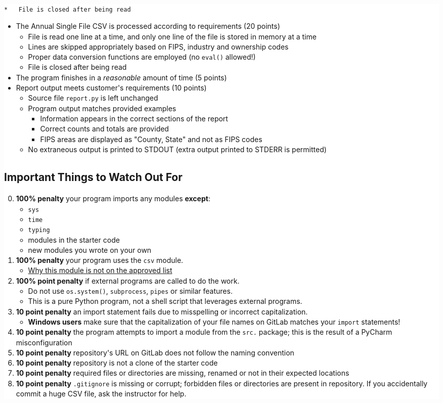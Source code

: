     *   File is closed after being read
*   The Annual Single File CSV is processed according to requirements (20 points)
    *   File is read one line at a time, and only one line of the file is stored in memory at a time
    *   Lines are skipped appropriately based on FIPS, industry and ownership codes
    *   Proper data conversion functions are employed (no `eval()` allowed!)
    *   File is closed after being read
*   The program finishes in a *reasonable* amount of time (5 points)
*   Report output meets customer's requirements (10 points)
    *   Source file `report.py` is left unchanged
    *   Program output matches provided examples
        *   Information appears in the correct sections of the report
        *   Correct counts and totals are provided
        *   FIPS areas are displayed as "County, State" and not as FIPS codes
    *   No extraneous output is printed to STDOUT (extra output printed to STDERR is permitted)


## Important Things to Watch Out For

0.  **100% penalty** your program imports any modules **except**:
    *   `sys`
    *   `time`
    *   `typing`
    *   modules in the starter code
    *   new modules you wrote on your own
1.  **100% penalty** your program uses the `csv` module.
    *   [Why this module is not on the approved list](./Requirements.md#can-i-use-pythons-csv-module)
2.  **100% point penalty** if external programs are called to do the work.
    *   Do not use `os.system()`, `subprocess`, `pipes` or similar features.
    *   This is a pure Python program, not a shell script that leverages external programs.
3.  **10 point penalty** an import statement fails due to misspelling or incorrect capitalization.
    *   **Windows users** make sure that the capitalization of your file names on GitLab matches your `import` statements!
4.  **10 point penalty** the program attempts to import a module from the `src.` package; this is the result of a PyCharm misconfiguration
5.  **10 point penalty** repository's URL on GitLab does not follow the naming convention
6.  **10 point penalty** repository is not a clone of the starter code
7.  **10 point penalty** required files or directories are missing, renamed or not in their expected locations
8.  **10 point penalty** `.gitignore` is missing or corrupt; forbidden files or directories are present in repository.  If you accidentally commit a huge CSV file, ask the instructor for help.
